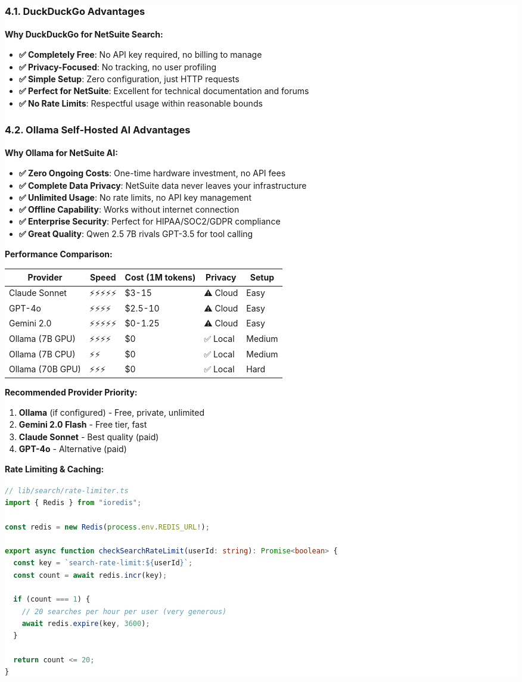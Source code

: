 ### 4.1. DuckDuckGo Advantages

**Why DuckDuckGo for NetSuite Search:**

- **✅ Completely Free**: No API key required, no billing to manage
- **✅ Privacy-Focused**: No tracking, no user profiling
- **✅ Simple Setup**: Zero configuration, just HTTP requests
- **✅ Perfect for NetSuite**: Excellent for technical documentation and forums
- **✅ No Rate Limits**: Respectful usage within reasonable bounds

### 4.2. Ollama Self-Hosted AI Advantages

**Why Ollama for NetSuite AI:**

- **✅ Zero Ongoing Costs**: One-time hardware investment, no API fees
- **✅ Complete Data Privacy**: NetSuite data never leaves your infrastructure
- **✅ Unlimited Usage**: No rate limits, no API key management
- **✅ Offline Capability**: Works without internet connection
- **✅ Enterprise Security**: Perfect for HIPAA/SOC2/GDPR compliance
- **✅ Great Quality**: Qwen 2.5 7B rivals GPT-3.5 for tool calling

**Performance Comparison:**

| Provider         | Speed      | Cost (1M tokens) | Privacy  | Setup  |
| ---------------- | ---------- | ---------------- | -------- | ------ |
| Claude Sonnet    | ⚡⚡⚡⚡⚡ | $3-15            | ⚠️ Cloud | Easy   |
| GPT-4o           | ⚡⚡⚡⚡   | $2.5-10          | ⚠️ Cloud | Easy   |
| Gemini 2.0       | ⚡⚡⚡⚡⚡ | $0-1.25          | ⚠️ Cloud | Easy   |
| Ollama (7B GPU)  | ⚡⚡⚡⚡   | $0               | ✅ Local | Medium |
| Ollama (7B CPU)  | ⚡⚡       | $0               | ✅ Local | Medium |
| Ollama (70B GPU) | ⚡⚡⚡     | $0               | ✅ Local | Hard   |

**Recommended Provider Priority:**

1. **Ollama** (if configured) - Free, private, unlimited
2. **Gemini 2.0 Flash** - Free tier, fast
3. **Claude Sonnet** - Best quality (paid)
4. **GPT-4o** - Alternative (paid)

**Rate Limiting & Caching:**

```typescript
// lib/search/rate-limiter.ts
import { Redis } from "ioredis";

const redis = new Redis(process.env.REDIS_URL!);

export async function checkSearchRateLimit(userId: string): Promise<boolean> {
  const key = `search-rate-limit:${userId}`;
  const count = await redis.incr(key);

  if (count === 1) {
    // 20 searches per hour per user (very generous)
    await redis.expire(key, 3600);
  }

  return count <= 20;
}
```
